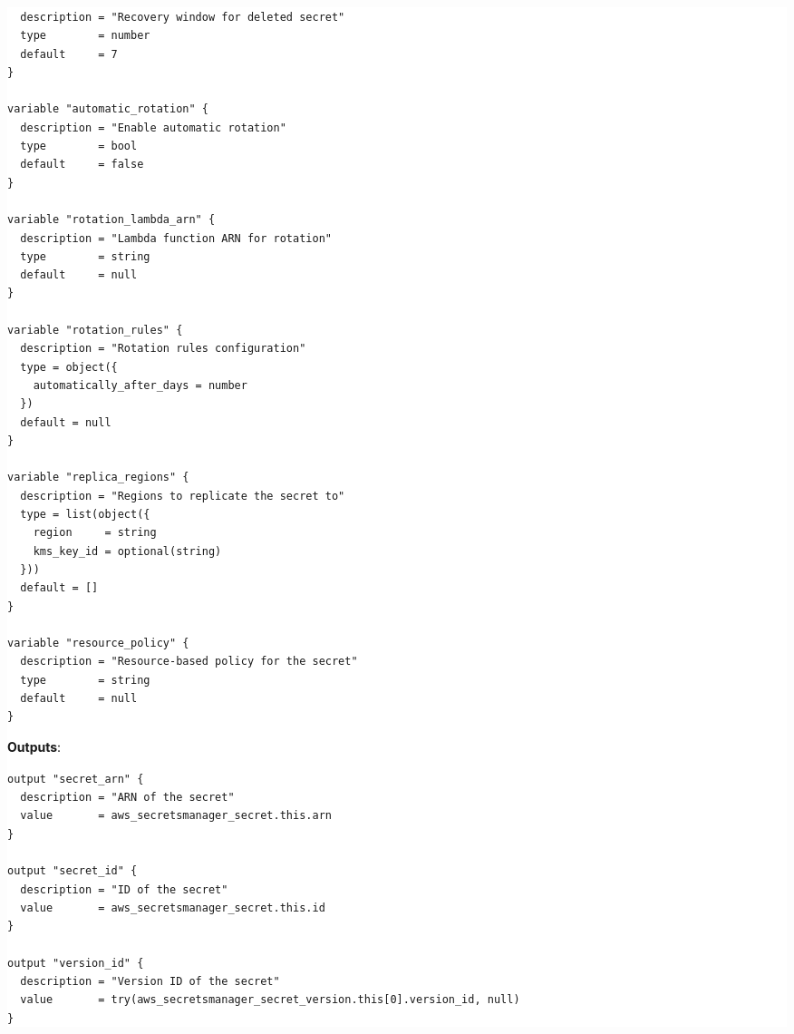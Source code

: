 ```hcl
  description = "Recovery window for deleted secret"
  type        = number
  default     = 7
}

variable "automatic_rotation" {
  description = "Enable automatic rotation"
  type        = bool
  default     = false
}

variable "rotation_lambda_arn" {
  description = "Lambda function ARN for rotation"
  type        = string
  default     = null
}

variable "rotation_rules" {
  description = "Rotation rules configuration"
  type = object({
    automatically_after_days = number
  })
  default = null
}

variable "replica_regions" {
  description = "Regions to replicate the secret to"
  type = list(object({
    region     = string
    kms_key_id = optional(string)
  }))
  default = []
}

variable "resource_policy" {
  description = "Resource-based policy for the secret"
  type        = string
  default     = null
}
```

**Outputs**:
```hcl
output "secret_arn" {
  description = "ARN of the secret"
  value       = aws_secretsmanager_secret.this.arn
}

output "secret_id" {
  description = "ID of the secret"
  value       = aws_secretsmanager_secret.this.id
}

output "version_id" {
  description = "Version ID of the secret"
  value       = try(aws_secretsmanager_secret_version.this[0].version_id, null)
}
```
